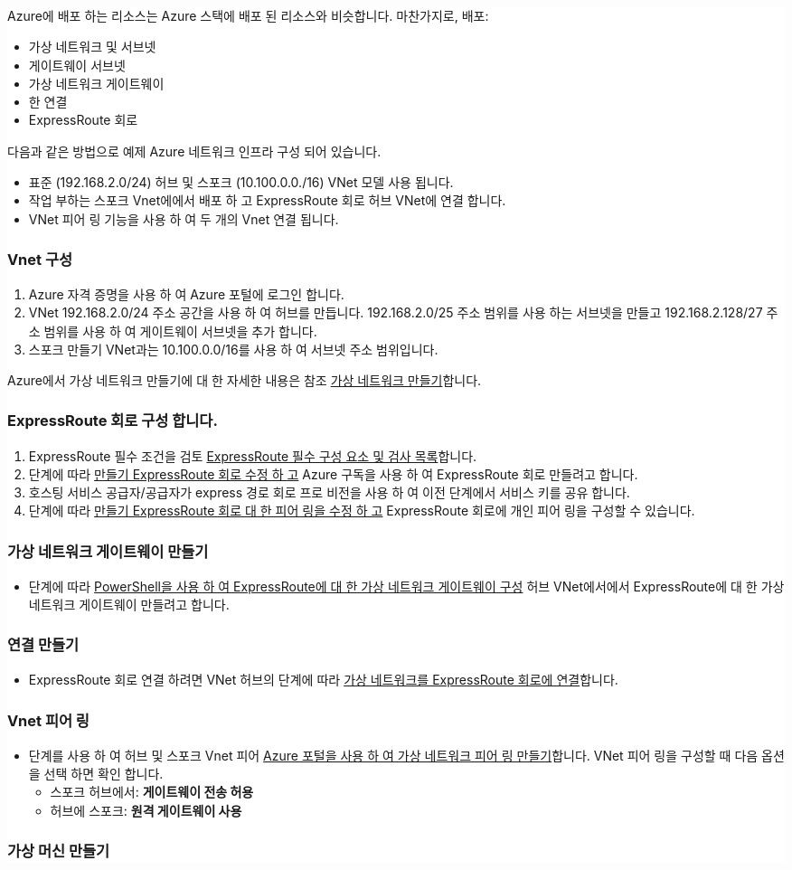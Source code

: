 Azure에 배포 하는 리소스는 Azure 스택에 배포 된 리소스와 비슷합니다. 마찬가지로, 배포:
* 가상 네트워크 및 서브넷
* 게이트웨이 서브넷
* 가상 네트워크 게이트웨이
* 한 연결
* ExpressRoute 회로

다음과 같은 방법으로 예제 Azure 네트워크 인프라 구성 되어 있습니다.
* 표준 (192.168.2.0/24) 허브 및 스포크 (10.100.0.0./16) VNet 모델 사용 됩니다.
* 작업 부하는 스포크 Vnet에에서 배포 하 고 ExpressRoute 회로 허브 VNet에 연결 합니다.
* VNet 피어 링 기능을 사용 하 여 두 개의 Vnet 연결 됩니다.

### <a name="configure-vnets"></a>Vnet 구성
1. Azure 자격 증명을 사용 하 여 Azure 포털에 로그인 합니다.
2. VNet 192.168.2.0/24 주소 공간을 사용 하 여 허브를 만듭니다. 192.168.2.0/25 주소 범위를 사용 하는 서브넷을 만들고 192.168.2.128/27 주소 범위를 사용 하 여 게이트웨이 서브넷을 추가 합니다.
3. 스포크 만들기 VNet과는 10.100.0.0/16를 사용 하 여 서브넷 주소 범위입니다.


Azure에서 가상 네트워크 만들기에 대 한 자세한 내용은 참조 [가상 네트워크 만들기](../virtual-network/manage-virtual-network.md#create-a-virtual-network)합니다.

### <a name="configure-an-expressroute-circuit"></a>ExpressRoute 회로 구성 합니다.

1. ExpressRoute 필수 조건을 검토 [ExpressRoute 필수 구성 요소 및 검사 목록](../expressroute/expressroute-prerequisites.md)합니다.
2. 단계에 따라 [만들기 ExpressRoute 회로 수정 하 고](../expressroute/expressroute-howto-circuit-portal-resource-manager.md) Azure 구독을 사용 하 여 ExpressRoute 회로 만들려고 합니다.
3. 호스팅 서비스 공급자/공급자가 express 경로 회로 프로 비전을 사용 하 여 이전 단계에서 서비스 키를 공유 합니다.
4. 단계에 따라 [만들기 ExpressRoute 회로 대 한 피어 링을 수정 하 고](../expressroute/expressroute-howto-routing-portal-resource-manager.md) ExpressRoute 회로에 개인 피어 링을 구성할 수 있습니다.

### <a name="create-the-virtual-network-gateway"></a>가상 네트워크 게이트웨이 만들기

* 단계에 따라 [PowerShell을 사용 하 여 ExpressRoute에 대 한 가상 네트워크 게이트웨이 구성](../expressroute/expressroute-howto-add-gateway-resource-manager.md) 허브 VNet에서에서 ExpressRoute에 대 한 가상 네트워크 게이트웨이 만들려고 합니다.

### <a name="create-the-connection"></a>연결 만들기

* ExpressRoute 회로 연결 하려면 VNet 허브의 단계에 따라 [가상 네트워크를 ExpressRoute 회로에 연결](../expressroute/expressroute-howto-linkvnet-portal-resource-manager.md)합니다.

### <a name="peer-the-vnets"></a>Vnet 피어 링

* 단계를 사용 하 여 허브 및 스포크 Vnet 피어 [Azure 포털을 사용 하 여 가상 네트워크 피어 링 만들기](../virtual-network/virtual-networks-create-vnetpeering-arm-portal.md)합니다. VNet 피어 링을 구성할 때 다음 옵션을 선택 하면 확인 합니다.
   * 스포크 허브에서: **게이트웨이 전송 허용**
   * 허브에 스포크: **원격 게이트웨이 사용**

### <a name="create-a-virtual-machine"></a>가상 머신 만들기
